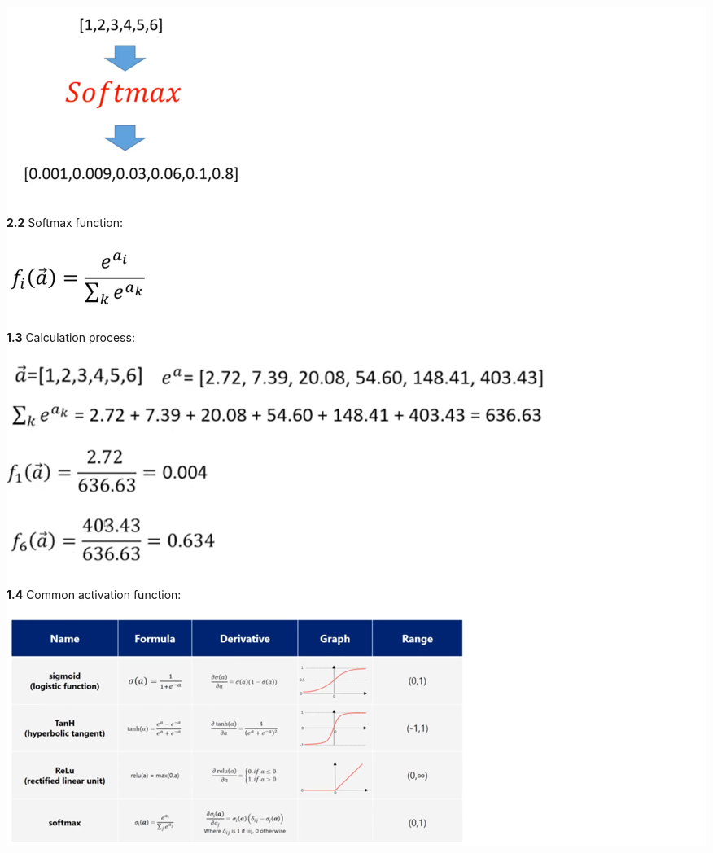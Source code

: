 ![](images/Picturelr8.png) 

**2.2**	Softmax function:

![](images/Picturelr9.png) 

**1.3**	Calculation process:

![](images/Picturelr10.png) 
![](images/Picturelr11.png) 
![](images/Picturelr12.png) 
![](images/Picturelr13.png) 

**1.4**	Common activation function:

![](images/Picturelr14.png) 
